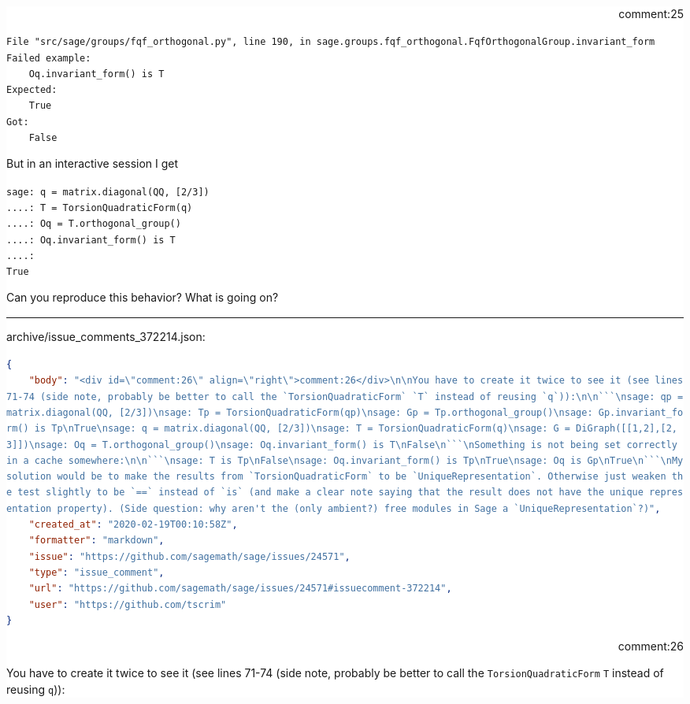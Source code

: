 <div id="comment:25" align="right">comment:25</div>


```
File "src/sage/groups/fqf_orthogonal.py", line 190, in sage.groups.fqf_orthogonal.FqfOrthogonalGroup.invariant_form
Failed example:
    Oq.invariant_form() is T
Expected:
    True
Got:
    False
```
But in an interactive session I get

```
sage: q = matrix.diagonal(QQ, [2/3])
....: T = TorsionQuadraticForm(q)
....: Oq = T.orthogonal_group()
....: Oq.invariant_form() is T
....: 
True
```
Can you reproduce this behavior? What is going on?



---

archive/issue_comments_372214.json:
```json
{
    "body": "<div id=\"comment:26\" align=\"right\">comment:26</div>\n\nYou have to create it twice to see it (see lines 71-74 (side note, probably be better to call the `TorsionQuadraticForm` `T` instead of reusing `q`)):\n\n```\nsage: qp = matrix.diagonal(QQ, [2/3])\nsage: Tp = TorsionQuadraticForm(qp)\nsage: Gp = Tp.orthogonal_group()\nsage: Gp.invariant_form() is Tp\nTrue\nsage: q = matrix.diagonal(QQ, [2/3])\nsage: T = TorsionQuadraticForm(q)\nsage: G = DiGraph([[1,2],[2,3]])\nsage: Oq = T.orthogonal_group()\nsage: Oq.invariant_form() is T\nFalse\n```\nSomething is not being set correctly in a cache somewhere:\n\n```\nsage: T is Tp\nFalse\nsage: Oq.invariant_form() is Tp\nTrue\nsage: Oq is Gp\nTrue\n```\nMy solution would be to make the results from `TorsionQuadraticForm` to be `UniqueRepresentation`. Otherwise just weaken the test slightly to be `==` instead of `is` (and make a clear note saying that the result does not have the unique representation property). (Side question: why aren't the (only ambient?) free modules in Sage a `UniqueRepresentation`?)",
    "created_at": "2020-02-19T00:10:58Z",
    "formatter": "markdown",
    "issue": "https://github.com/sagemath/sage/issues/24571",
    "type": "issue_comment",
    "url": "https://github.com/sagemath/sage/issues/24571#issuecomment-372214",
    "user": "https://github.com/tscrim"
}
```

<div id="comment:26" align="right">comment:26</div>

You have to create it twice to see it (see lines 71-74 (side note, probably be better to call the `TorsionQuadraticForm` `T` instead of reusing `q`)):

